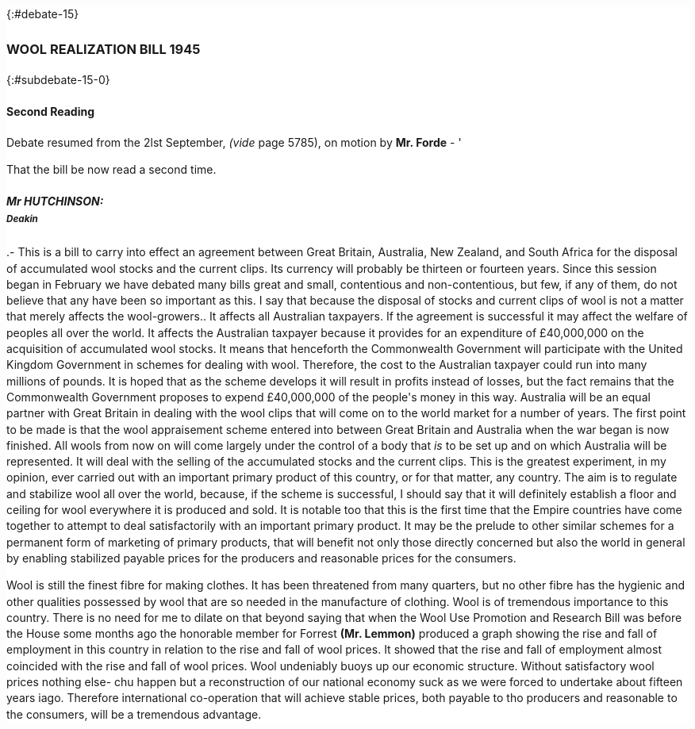 {:#debate-15}
### WOOL REALIZATION BILL 1945

{:#subdebate-15-0}
#### Second Reading

Debate resumed from the 2lst September,  *(vide*  page 5785), on motion by  **Mr. Forde**  - ' 

That the bill be now read a second time. 

##### Mr HUTCHINSON:<br><small class="text-muted">Deakin</small>

.- This is a bill to carry into effect an agreement between Great Britain, Australia, New Zealand, and South Africa for the disposal of accumulated wool stocks and the current clips. Its currency will probably be thirteen or fourteen years. Since this session began in February we have debated many bills great and small, contentious and non-contentious, but  few,  if any of them, do not believe that any have been so important as this. I say that because the disposal of stocks and current clips of wool is not a matter that merely affects the wool-growers.. It affects all Australian taxpayers. If the agreement is successful it may affect the welfare of peoples all over the world. It affects the Australian taxpayer because it provides for an expenditure of £40,000,000 on the acquisition of accumulated wool stocks. It means that henceforth the Commonwealth Government will participate with the United Kingdom Government in schemes for dealing with wool. Therefore, the cost to the Australian taxpayer could run into many millions of pounds. It is hoped that as the scheme develops it will result in profits instead of losses, but the fact remains that the Commonwealth Government proposes to expend £40,000,000 of the people's money in this way. Australia will be an equal partner with Great Britain in dealing with the wool clips that will come on to the world market for a number of years. The first point to be made is that the wool appraisement scheme entered into between Great Britain and Australia when the war began is now finished. All wools from now on will come largely under the control of a body that  *is*  to be set up and on which Australia will be represented. It will deal with the selling of the accumulated stocks and the current clips. This is the greatest experiment, in my opinion, ever carried out with an important primary product of this country, or for that matter, any country. The aim is to regulate and stabilize wool all over the world, because, if the scheme is successful, I should say that it will definitely establish a floor and ceiling for wool everywhere it is produced and sold. It is notable too that this is the first time that the Empire countries have come together to attempt to deal satisfactorily with an important primary product. It may be the prelude to other similar schemes for a permanent form of marketing of primary products, that will benefit not only those directly concerned but also the world in general by enabling stabilized payable prices for the producers and reasonable prices for the consumers. 

Wool is still the finest fibre for making clothes. It has been threatened from many quarters, but no other fibre has the hygienic and other qualities possessed by wool that are so needed in the manufacture of clothing. Wool is of tremendous importance to this country. There is no need for me to dilate on that beyond saying that when the Wool Use Promotion and Research Bill was before the House some months ago the honorable member for Forrest  **(Mr. Lemmon)**  produced a graph showing the rise and fall of employment in this country in relation to the rise and fall of wool prices. It showed that the rise and fall of employment almost coincided with the rise and fall of wool prices. Wool undeniably buoys up our economic structure. Without satisfactory wool prices nothing else- chu  happen but a reconstruction of our national economy suck as we were forced to undertake about fifteen years iago. Therefore international co-operation that will achieve stable prices, both payable to tho producers and reasonable to the consumers, will be a tremendous advantage. 
